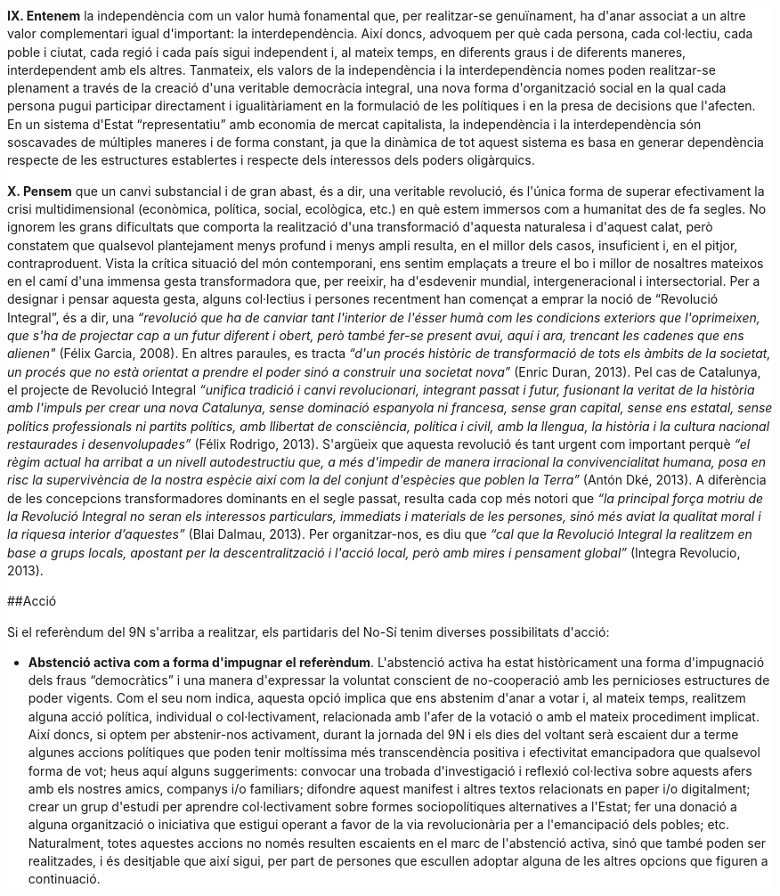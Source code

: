 **IX. Entenem** la independència com un valor humà fonamental que, per realitzar-se genuïnament, ha d'anar associat a un altre valor complementari igual d'important: la interdependència. Així doncs, advoquem per què cada persona, cada col·lectiu, cada poble i ciutat, cada regió i cada país sigui independent i, al mateix temps, en diferents graus i de diferents maneres, interdependent amb els altres. Tanmateix, els valors de la independència i la interdependència nomes poden realitzar-se plenament a través de la creació d'una veritable democràcia integral, una nova forma d'organització social en la qual cada persona pugui participar directament i igualitàriament en la formulació de les polítiques i en la presa de decisions que l'afecten. En un sistema d'Estat “representatiu” amb economia de mercat capitalista, la independència i la interdependència són soscavades de múltiples maneres i de forma constant, ja que la dinàmica de tot aquest sistema es basa en generar dependència respecte de les estructures establertes i respecte dels interessos dels poders oligàrquics.

**X. Pensem** que un canvi substancial i de gran abast, és a dir, una veritable revolució, és l'única forma de superar efectivament la crisi multidimensional (econòmica, política, social, ecològica, etc.) en què estem immersos com a humanitat des de fa segles. No ignorem les grans dificultats que comporta la realització d'una transformació d'aquesta naturalesa i d'aquest calat, però constatem que qualsevol plantejament menys profund i menys ampli resulta, en el millor dels casos, insuficient i, en el pitjor, contraproduent. Vista la crítica situació del món contemporani, ens sentim emplaçats a treure el bo i millor de nosaltres mateixos en el camí d'una immensa gesta transformadora que, per reeixir, ha d'esdevenir mundial, intergeneracional i intersectorial. Per a designar i pensar aquesta gesta, alguns col·lectius i persones recentment han començat a emprar la noció de “Revolució Integral”, és a dir, una _“revolució que ha de canviar tant l'interior de l'ésser humà com les condicions exteriors que l'oprimeixen, que s'ha de projectar cap a un futur diferent i obert, però també fer-se present avui, aquí i ara, trencant les cadenes que ens alienen"_ (Félix Garcia, 2008). En altres paraules, es tracta _“d'un procés històric de transformació de tots els àmbits de la societat, un procés que no està orientat a prendre el poder sinó a construir una societat nova”_ (Enric Duran, 2013). Pel cas de Catalunya, el projecte de Revolució Integral _“unifica tradició i canvi revolucionari, integrant passat i futur, fusionant la veritat de la història amb l'impuls per crear una nova Catalunya, sense dominació espanyola ni francesa, sense gran capital, sense ens estatal, sense polítics professionals ni partits polítics, amb llibertat de consciència, política i civil, amb la llengua, la història i la cultura nacional restaurades i desenvolupades”_ (Félix Rodrigo, 2013). S'argüeix que aquesta revolució és tant urgent com important perquè _“el règim actual ha arribat a un nivell autodestructiu que, a més d'impedir de manera irracional la convivencialitat humana, posa en risc la supervivència de la nostra espècie així com la del conjunt d'espècies que poblen la Terra”_ (Antón Dké, 2013). A diferència de les concepcions transformadores dominants en el segle passat,  resulta cada cop més notori que _“la principal força motriu de la Revolució Integral no seran els interessos particulars, immediats i materials de les persones, sinó més aviat la qualitat moral i la riquesa interior d’aquestes”_ (Blai Dalmau, 2013). Per organitzar-nos, es diu que _“cal que la Revolució Integral la realitzem en base a grups locals, apostant per la descentralització i l'acció local, però amb mires i pensament global”_ (Integra Revolucio, 2013).

##Acció

Si el referèndum del 9N s'arriba a realitzar, els partidaris del No-Sí tenim diverses possibilitats d'acció:

* **Abstenció activa com a forma d'impugnar el referèndum**. L'abstenció activa ha estat històricament una forma d'impugnació dels fraus “democràtics” i una manera d'expressar la voluntat conscient de no-cooperació amb les pernicioses estructures de poder vigents. Com el seu nom indica, aquesta opció implica que ens abstenim d'anar a votar i, al mateix temps, realitzem alguna acció política, individual o col·lectivament, relacionada amb l'afer de la votació o amb el mateix procediment implicat. Així doncs, si optem per abstenir-nos activament, durant la jornada del 9N i els dies del voltant serà escaient dur a terme algunes accions polítiques que poden tenir moltíssima més transcendència positiva i efectivitat emancipadora que qualsevol forma de vot; heus aquí alguns suggeriments: convocar una trobada d'investigació i reflexió col·lectiva sobre aquests afers amb els nostres amics, companys i/o familiars; difondre aquest manifest i altres textos relacionats en paper i/o digitalment; crear un grup d'estudi per aprendre col·lectivament sobre formes sociopolítiques alternatives a l'Estat; fer una donació a alguna organització o iniciativa que estigui operant a favor de la via revolucionària per a l'emancipació dels pobles; etc. Naturalment, totes aquestes accions no només resulten escaients en el marc de l'abstenció activa, sinó que també poden ser realitzades, i és desitjable que així sigui, per part de persones que escullen adoptar alguna de les altres opcions que figuren a continuació.
